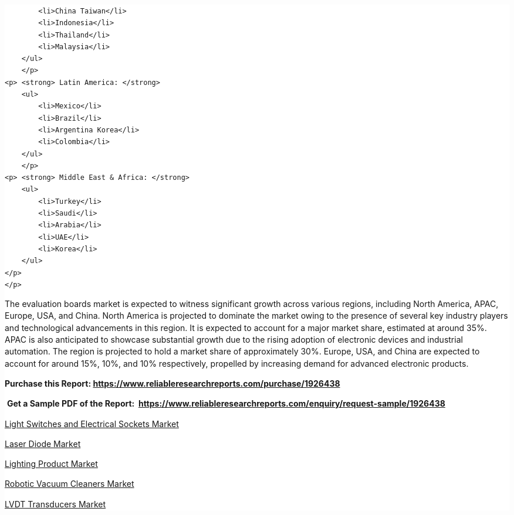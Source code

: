             <li>China Taiwan</li>
            <li>Indonesia</li>
            <li>Thailand</li>
            <li>Malaysia</li>
        </ul>
        </p> 
    <p> <strong> Latin America: </strong>
        <ul>
            <li>Mexico</li>
            <li>Brazil</li>
            <li>Argentina Korea</li>
            <li>Colombia</li>
        </ul>
        </p> 
    <p> <strong> Middle East & Africa: </strong>
        <ul>
            <li>Turkey</li>
            <li>Saudi</li>
            <li>Arabia</li>
            <li>UAE</li>
            <li>Korea</li>
        </ul>
    </p>
    </p>
<p><p>The evaluation boards market is expected to witness significant growth across various regions, including North America, APAC, Europe, USA, and China. North America is projected to dominate the market owing to the presence of several key industry players and technological advancements in this region. It is expected to account for a major market share, estimated at around 35%. APAC is also anticipated to showcase substantial growth due to the rising adoption of electronic devices and industrial automation. The region is projected to hold a market share of approximately 30%. Europe, USA, and China are expected to account for around 15%, 10%, and 10% respectively, propelled by increasing demand for advanced electronic products.</p></p>
<p><strong>Purchase this Report: <a href="https://www.reliableresearchreports.com/purchase/1926438">https://www.reliableresearchreports.com/purchase/1926438</a></strong></p>
<p>&nbsp;<strong>Get a Sample PDF of the Report:&nbsp;&nbsp;<a href="https://www.reliableresearchreports.com/enquiry/request-sample/1926438">https://www.reliableresearchreports.com/enquiry/request-sample/1926438</a></strong></p>
<p><strong></strong></p>
<p><p><a href="https://github.com/scarol104/Market-Research-Report-List-2/blob/main/light-switches-and-electrical-sockets-market.md">Light Switches and Electrical Sockets Market</a></p><p><a href="https://github.com/dzharov81/Market-Research-Report-List-2/blob/main/laser-diode-market.md">Laser Diode Market</a></p><p><a href="https://github.com/maliyahmorrow6654/Market-Research-Report-List-2/blob/main/lighting-product-market.md">Lighting Product Market</a></p><p><a href="https://github.com/deliacustodio40/Market-Research-Report-List-2/blob/main/robotic-vacuum-cleaners-market.md">Robotic Vacuum Cleaners Market</a></p><p><a href="https://github.com/ambrozg/Market-Research-Report-List-2/blob/main/lvdt-transducers-market.md">LVDT Transducers Market</a></p></p>
